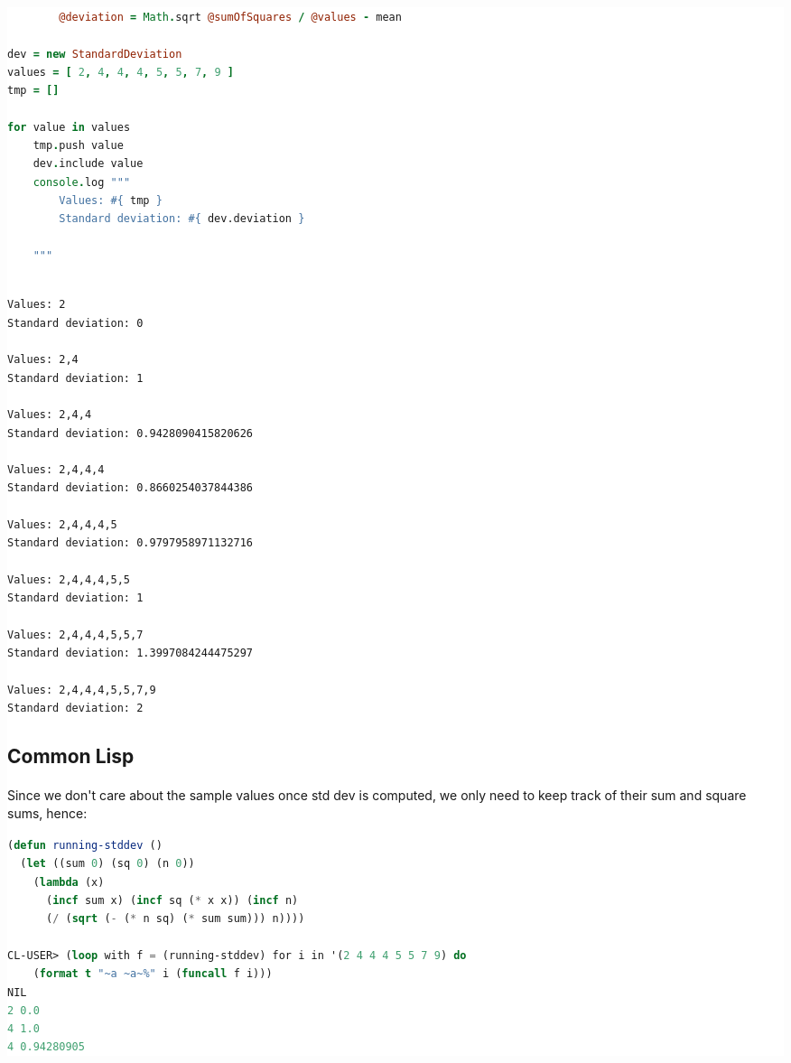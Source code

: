 ```coffeescript
        @deviation = Math.sqrt @sumOfSquares / @values - mean

dev = new StandardDeviation
values = [ 2, 4, 4, 4, 5, 5, 7, 9 ]
tmp = []

for value in values
    tmp.push value
    dev.include value
    console.log """
        Values: #{ tmp }
        Standard deviation: #{ dev.deviation }

    """

```


```txt

Values: 2
Standard deviation: 0

Values: 2,4
Standard deviation: 1

Values: 2,4,4
Standard deviation: 0.9428090415820626

Values: 2,4,4,4
Standard deviation: 0.8660254037844386

Values: 2,4,4,4,5
Standard deviation: 0.9797958971132716

Values: 2,4,4,4,5,5
Standard deviation: 1

Values: 2,4,4,4,5,5,7
Standard deviation: 1.3997084244475297

Values: 2,4,4,4,5,5,7,9
Standard deviation: 2

```



## Common Lisp

Since we don't care about the sample values once std dev is computed, we only need to keep track of their sum and square sums, hence:
```lisp
(defun running-stddev ()
  (let ((sum 0) (sq 0) (n 0))
    (lambda (x)
      (incf sum x) (incf sq (* x x)) (incf n)
      (/ (sqrt (- (* n sq) (* sum sum))) n))))

CL-USER> (loop with f = (running-stddev) for i in '(2 4 4 4 5 5 7 9) do
	(format t "~a ~a~%" i (funcall f i)))
NIL
2 0.0
4 1.0
4 0.94280905
```
